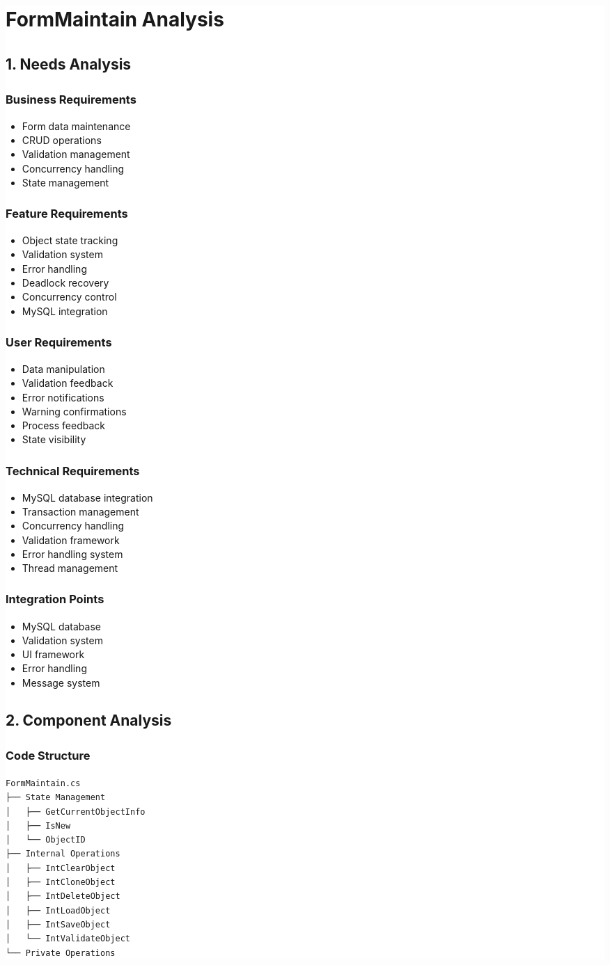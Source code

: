 # FormMaintain Analysis

## 1. Needs Analysis

### Business Requirements
- Form data maintenance
- CRUD operations
- Validation management
- Concurrency handling
- State management

### Feature Requirements
- Object state tracking
- Validation system
- Error handling
- Deadlock recovery
- Concurrency control
- MySQL integration

### User Requirements
- Data manipulation
- Validation feedback
- Error notifications
- Warning confirmations
- Process feedback
- State visibility

### Technical Requirements
- MySQL database integration
- Transaction management
- Concurrency handling
- Validation framework
- Error handling system
- Thread management

### Integration Points
- MySQL database
- Validation system
- UI framework
- Error handling
- Message system

## 2. Component Analysis

### Code Structure
```
FormMaintain.cs
├── State Management
│   ├── GetCurrentObjectInfo
│   ├── IsNew
│   └── ObjectID
├── Internal Operations
│   ├── IntClearObject
│   ├── IntCloneObject
│   ├── IntDeleteObject
│   ├── IntLoadObject
│   ├── IntSaveObject
│   └── IntValidateObject
└── Private Operations
```